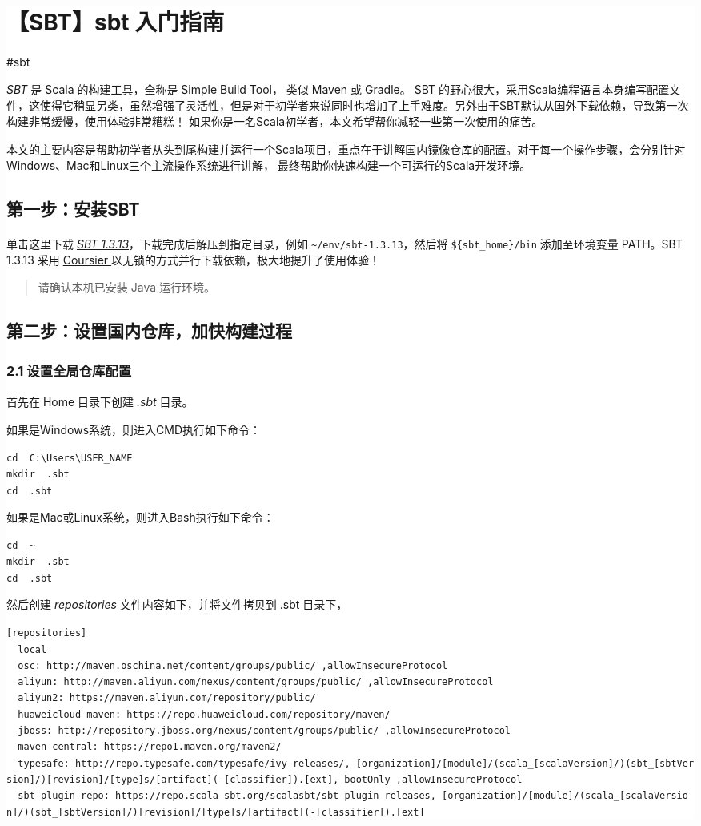 # 【SBT】sbt 入门指南

#sbt

[*SBT*](https://www.scala-sbt.org/) 是 Scala 的构建工具，全称是 Simple Build Tool， 类似 Maven 或 Gradle。 SBT 的野心很大，采用Scala编程语言本身编写配置文件，这使得它稍显另类，虽然增强了灵活性，但是对于初学者来说同时也增加了上手难度。另外由于SBT默认从国外下载依赖，导致第一次构建非常缓慢，使用体验非常糟糕！ 如果你是一名Scala初学者，本文希望帮你减轻一些第一次使用的痛苦。

本文的主要内容是帮助初学者从头到尾构建并运行一个Scala项目，重点在于讲解国内镜像仓库的配置。对于每一个操作步骤，会分别针对Windows、Mac和Linux三个主流操作系统进行讲解， 最终帮助你快速构建一个可运行的Scala开发环境。

## 第一步：安装SBT

单击这里下载 [*SBT 1.3.13*](https://piccolo.link/sbt-1.3.13.zip)，下载完成后解压到指定目录，例如 `~/env/sbt-1.3.13`，然后将 `${sbt_home}/bin` 添加至环境变量 PATH。SBT 1.3.13 采用 [Coursier ](https://github.com/coursier/coursier)以无锁的方式并行下载依赖，极大地提升了使用体验！

> 请确认本机已安装 Java 运行环境。

 

## 第二步：设置国内仓库，加快构建过程

### 2.1 设置全局仓库配置

首先在 Home 目录下创建 *.sbt* 目录。

如果是Windows系统，则进入CMD执行如下命令：

```
cd  C:\Users\USER_NAME
mkdir  .sbt
cd  .sbt
```

如果是Mac或Linux系统，则进入Bash执行如下命令：

```
cd  ~
mkdir  .sbt
cd  .sbt
```

然后创建 *repositories* 文件内容如下，并将文件拷贝到 .sbt 目录下，

```
[repositories]
  local
  osc: http://maven.oschina.net/content/groups/public/ ,allowInsecureProtocol
  aliyun: http://maven.aliyun.com/nexus/content/groups/public/ ,allowInsecureProtocol
  aliyun2: https://maven.aliyun.com/repository/public/
  huaweicloud-maven: https://repo.huaweicloud.com/repository/maven/
  jboss: http://repository.jboss.org/nexus/content/groups/public/ ,allowInsecureProtocol
  maven-central: https://repo1.maven.org/maven2/
  typesafe: http://repo.typesafe.com/typesafe/ivy-releases/, [organization]/[module]/(scala_[scalaVersion]/)(sbt_[sbtVersion]/)[revision]/[type]s/[artifact](-[classifier]).[ext], bootOnly ,allowInsecureProtocol
  sbt-plugin-repo: https://repo.scala-sbt.org/scalasbt/sbt-plugin-releases, [organization]/[module]/(scala_[scalaVersion]/)(sbt_[sbtVersion]/)[revision]/[type]s/[artifact](-[classifier]).[ext]
```
